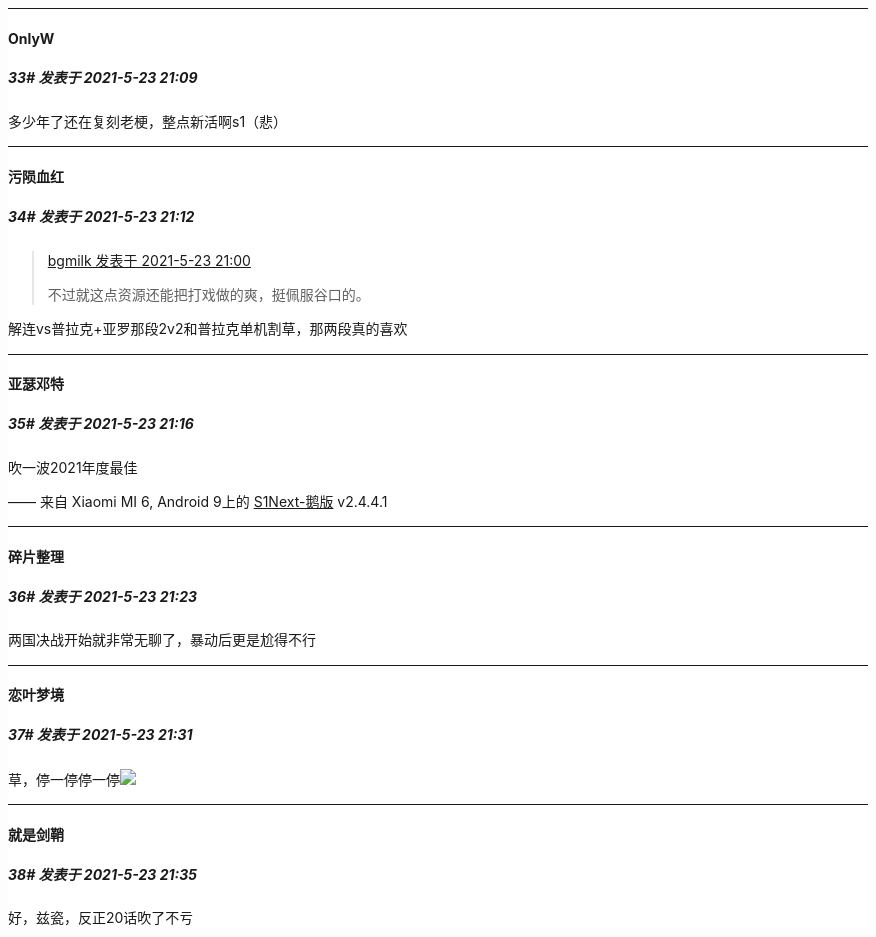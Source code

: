 *****

####  OnlyW  
##### 33#       发表于 2021-5-23 21:09


多少年了还在复刻老梗，整点新活啊s1（悲）


*****

####  污陨血红  
##### 34#       发表于 2021-5-23 21:12


<blockquote><a href="httphttps://bbs.saraba1st.com/2b/forum.php?mod=redirect&amp;goto=findpost&amp;pid=51347173&amp;ptid=2005651" target="_blank">bgmilk 发表于 2021-5-23 21:00</a>

不过就这点资源还能把打戏做的爽，挺佩服谷口的。</blockquote>
解连vs普拉克+亚罗那段2v2和普拉克单机割草，那两段真的喜欢


*****

####  亚瑟邓特  
##### 35#       发表于 2021-5-23 21:16


吹一波2021年度最佳

—— 来自 Xiaomi MI 6, Android 9上的 [S1Next-鹅版](https://github.com/ykrank/S1-Next/releases) v2.4.4.1


*****

####  碎片整理  
##### 36#       发表于 2021-5-23 21:23


两国决战开始就非常无聊了，暴动后更是尬得不行


*****

####  恋叶梦境  
##### 37#       发表于 2021-5-23 21:31


草，停一停停一停<img src="https://static.saraba1st.com/image/smiley/face2017/068.png" referrerpolicy="no-referrer">


*****

####  就是剑鞘  
##### 38#       发表于 2021-5-23 21:35


好，兹瓷，反正20话吹了不亏

